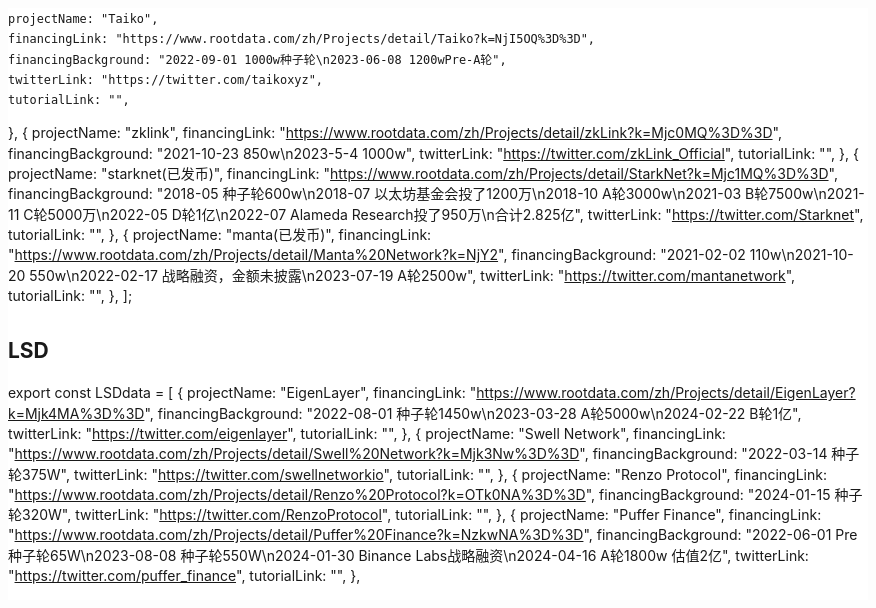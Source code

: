     projectName: "Taiko",
    financingLink: "https://www.rootdata.com/zh/Projects/detail/Taiko?k=NjI5OQ%3D%3D",
    financingBackground: "2022-09-01 1000w种子轮\n2023-06-08 1200wPre-A轮",
    twitterLink: "https://twitter.com/taikoxyz",
    tutorialLink: "",
  },
  {
    projectName: "zklink",
    financingLink: "https://www.rootdata.com/zh/Projects/detail/zkLink?k=Mjc0MQ%3D%3D",
    financingBackground: "2021-10-23 850w\n2023-5-4 1000w",
    twitterLink: "https://twitter.com/zkLink_Official",
    tutorialLink: "",
  },
  {
    projectName: "starknet(已发币)",
    financingLink: "https://www.rootdata.com/zh/Projects/detail/StarkNet?k=Mjc1MQ%3D%3D",
    financingBackground: "2018-05 种子轮600w\n2018-07 以太坊基金会投了1200万\n2018-10 A轮3000w\n2021-03 B轮7500w\n2021-11 C轮5000万\n2022-05 D轮1亿\n2022-07 Alameda Research投了950万\n合计2.825亿",
    twitterLink: "https://twitter.com/Starknet",
    tutorialLink: "",
  },
  {
    projectName: "manta(已发币)",
    financingLink: "https://www.rootdata.com/zh/Projects/detail/Manta%20Network?k=NjY2",
    financingBackground: "2021-02-02 110w\n2021-10-20 550w\n2022-02-17 战略融资，金额未披露\n2023-07-19 A轮2500w",
    twitterLink: "https://twitter.com/mantanetwork",
    tutorialLink: "",
  },
];

<Table data={L2data} />

## LSD

export const LSDdata = [
  {
    projectName: "EigenLayer",
    financingLink: "https://www.rootdata.com/zh/Projects/detail/EigenLayer?k=Mjk4MA%3D%3D",
    financingBackground: "2022-08-01 种子轮1450w\n2023-03-28 A轮5000w\n2024-02-22 B轮1亿",
    twitterLink: "https://twitter.com/eigenlayer",
    tutorialLink: "",
  },
    {
    projectName: "Swell Network",
    financingLink: "https://www.rootdata.com/zh/Projects/detail/Swell%20Network?k=Mjk3Nw%3D%3D",
    financingBackground: "2022-03-14 种子轮375W",
    twitterLink: "https://twitter.com/swellnetworkio",
    tutorialLink: "",
  },
  {
    projectName: "Renzo Protocol",
    financingLink: "https://www.rootdata.com/zh/Projects/detail/Renzo%20Protocol?k=OTk0NA%3D%3D",
    financingBackground: "2024-01-15 种子轮320W",
    twitterLink: "https://twitter.com/RenzoProtocol",
    tutorialLink: "",
  },
  {
    projectName: "Puffer Finance",
    financingLink: "https://www.rootdata.com/zh/Projects/detail/Puffer%20Finance?k=NzkwNA%3D%3D",
    financingBackground: "2022-06-01 Pre种子轮65W\n2023-08-08 种子轮550W\n2024-01-30 Binance Labs战略融资\n2024-04-16 A轮1800w 估值2亿",
    twitterLink: "https://twitter.com/puffer_finance",
    tutorialLink: "",
  },